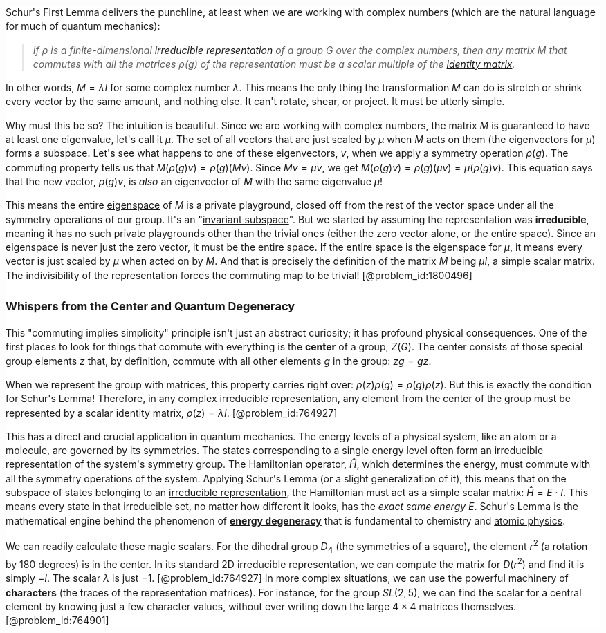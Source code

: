 Schur's First Lemma delivers the punchline, at least when we are working with complex numbers (which are the natural language for much of quantum mechanics):

> *If $\rho$ is a finite-dimensional [irreducible representation](@article_id:142239) of a group $G$ over the complex numbers, then any matrix $M$ that commutes with all the matrices $\rho(g)$ of the representation must be a scalar multiple of the [identity matrix](@article_id:156230).*

In other words, $M = \lambda I$ for some complex number $\lambda$. This means the only thing the transformation $M$ can do is stretch or shrink every vector by the same amount, and nothing else. It can't rotate, shear, or project. It must be utterly simple.

Why must this be so? The intuition is beautiful. Since we are working with complex numbers, the matrix $M$ is guaranteed to have at least one eigenvalue, let's call it $\mu$. The set of all vectors that are just scaled by $\mu$ when $M$ acts on them (the eigenvectors for $\mu$) forms a subspace. Let's see what happens to one of these eigenvectors, $v$, when we apply a symmetry operation $\rho(g)$. The commuting property tells us that $M(\rho(g)v) = \rho(g)(Mv)$. Since $Mv = \mu v$, we get $M(\rho(g)v) = \rho(g)(\mu v) = \mu(\rho(g)v)$. This equation says that the new vector, $\rho(g)v$, is *also* an eigenvector of $M$ with the same eigenvalue $\mu$!

This means the entire [eigenspace](@article_id:150096) of $M$ is a private playground, closed off from the rest of the vector space under all the symmetry operations of our group. It's an "[invariant subspace](@article_id:136530)". But we started by assuming the representation was **irreducible**, meaning it has no such private playgrounds other than the trivial ones (either the [zero vector](@article_id:155695) alone, or the entire space). Since an [eigenspace](@article_id:150096) is never just the [zero vector](@article_id:155695), it must be the entire space. If the entire space is the eigenspace for $\mu$, it means every vector is just scaled by $\mu$ when acted on by $M$. And that is precisely the definition of the matrix $M$ being $\mu I$, a simple scalar matrix. The indivisibility of the representation forces the commuting map to be trivial! [@problem_id:1800496]

### Whispers from the Center and Quantum Degeneracy

This "commuting implies simplicity" principle isn't just an abstract curiosity; it has profound physical consequences. One of the first places to look for things that commute with everything is the **center** of a group, $Z(G)$. The center consists of those special group elements $z$ that, by definition, commute with all other elements $g$ in the group: $zg = gz$.

When we represent the group with matrices, this property carries right over: $\rho(z)\rho(g) = \rho(g)\rho(z)$. But this is exactly the condition for Schur's Lemma! Therefore, in any complex irreducible representation, any element from the center of the group must be represented by a scalar identity matrix, $\rho(z) = \lambda I$. [@problem_id:764927]

This has a direct and crucial application in quantum mechanics. The energy levels of a physical system, like an atom or a molecule, are governed by its symmetries. The states corresponding to a single energy level often form an irreducible representation of the system's symmetry group. The Hamiltonian operator, $\hat{H}$, which determines the energy, must commute with all the symmetry operations of the system. Applying Schur's Lemma (or a slight generalization of it), this means that on the subspace of states belonging to an [irreducible representation](@article_id:142239), the Hamiltonian must act as a simple scalar matrix: $\hat{H} = E \cdot I$. This means every state in that irreducible set, no matter how different it looks, has the *exact same energy* $E$. Schur's Lemma is the mathematical engine behind the phenomenon of **[energy degeneracy](@article_id:202597)** that is fundamental to chemistry and [atomic physics](@article_id:140329).

We can readily calculate these magic scalars. For the [dihedral group](@article_id:143381) $D_4$ (the symmetries of a square), the element $r^2$ (a rotation by 180 degrees) is in the center. In its standard 2D [irreducible representation](@article_id:142239), we can compute the matrix for $D(r^2)$ and find it is simply $-I$. The scalar $\lambda$ is just $-1$. [@problem_id:764927] In more complex situations, we can use the powerful machinery of **characters** (the traces of the representation matrices). For instance, for the group $SL(2,5)$, we can find the scalar for a central element by knowing just a few character values, without ever writing down the large $4 \times 4$ matrices themselves. [@problem_id:764901]
